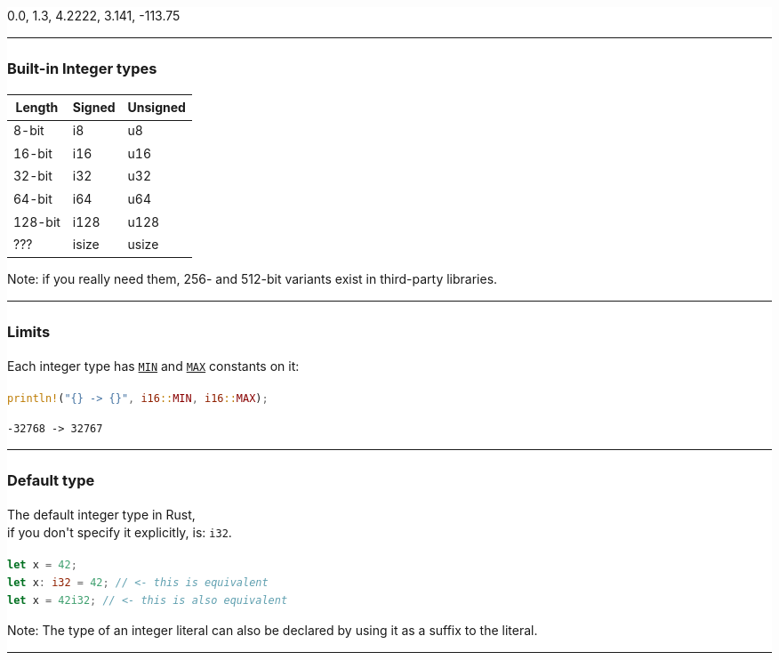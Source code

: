 0.0, 1.3, 4.2222, 3.141, -113.75

----

### Built-in Integer types

| Length  | Signed | Unsigned |
|---------|--------|----------|
| 8-bit   | i8     | u8       |
| 16-bit  | i16    | u16      |
| 32-bit  | i32    | u32      |
| 64-bit  | i64    | u64      |
| 128-bit | i128   | u128     |
| ???     | isize  | usize    |

Note: if you really need them, 256- and 512-bit variants exist in third-party
libraries.

----

### Limits

Each integer type has [`MIN`](https://doc.rust-lang.org/std/primitive.i16.html#associatedconstant.MIN)
and [`MAX`](https://doc.rust-lang.org/std/primitive.i16.html#associatedconstant.MAX) constants on it:

```rust
println!("{} -> {}", i16::MIN, i16::MAX);
```

```text
-32768 -> 32767
```

----

### Default type

The default integer type in Rust,  
if you don't specify it explicitly, is: `i32`.

```rust
let x = 42;
let x: i32 = 42; // <- this is equivalent
let x = 42i32; // <- this is also equivalent
```

Note: The type of an integer literal can also be declared by using it as a
suffix to the literal.

----

